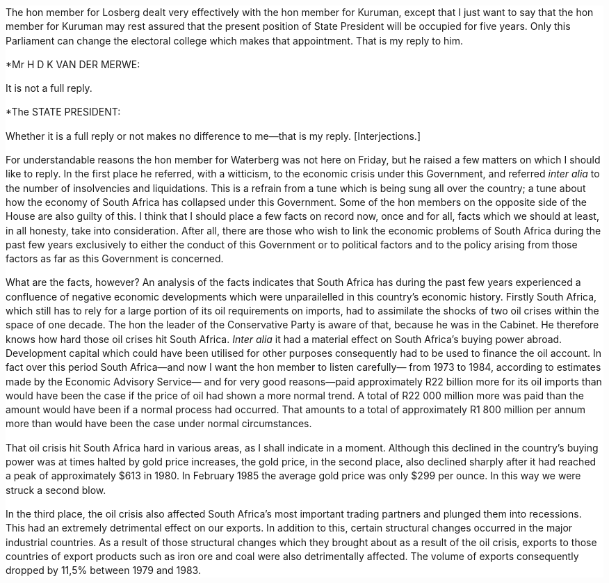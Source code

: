 <p>The hon member for Losberg dealt very <span class="col_3807-3808" refersTo="page_0775"/>effectively with the hon member for Kuruman, except that I just want to say that the hon member for Kuruman may rest assured that the present position of State President will be occupied for five years. Only this Parliament can change the electoral college which makes that appointment. That is my reply to him.</p>

</speech>

<speech by="#van_der_merwe">

<from>*Mr <person refersTo="hansard_za">H D K VAN DER MERWE</person>:</from>

<p>It is not a full reply.</p>

</speech>

<speech by="#state_president">

<from>*The <person refersTo="hansard_za">STATE PRESIDENT</person>:</from>

<p>Whether it is a full reply or not makes no difference to me&#x2014;that is my reply. [Interjections.]</p>

<p>For understandable reasons the hon member for Waterberg was not here on Friday, but he raised a few matters on which I should like to reply. In the first place he referred, with a witticism, to the economic crisis under this Government, and referred <i>inter alia</i> to the number of insolvencies and liquidations. This is a refrain from a tune which is being sung all over the country; a tune about how the economy of South Africa has collapsed under this Government. Some of the hon members on the opposite side of the House are also guilty of this. I think that I should place a few facts on record now, once and for all, facts which we should at least, in all honesty, take into consideration. After all, there are those who wish to link the economic problems of South Africa during the past few years exclusively to either the conduct of this Government or to political factors and to the policy arising from those factors as far as this Government is concerned.</p>

<p>What are the facts, however? An analysis of the facts indicates that South Africa has during the past few years experienced a confluence of negative economic developments which were unparailelled in this country&#x2019;s economic history. Firstly South Africa, which still has to rely for a large portion of its oil requirements on imports, had to assimilate the shocks of two oil crises within the space of one decade. The hon the leader of the Conservative Party is aware of that, because he was in the Cabinet. He therefore knows how hard those oil crises hit South Africa. <i>Inter alia</i> it had a material effect on South Africa&#x2019;s buying power abroad. Development capital which could have been utilised for other purposes consequently had to be used to finance the oil account. In fact over this period South Africa&#x2014;and now I want the hon member to listen carefully&#x2014; from 1973 to 1984, according to estimates made by the Economic Advisory Service&#x2014; and for very good reasons&#x2014;paid approximately R22 billion more for its oil imports than would have been the case if the price of oil had shown a more normal trend. A total of R22 000 million more was paid than the amount would have been if a normal process had occurred. That amounts to a total of approximately R1 800 million per annum more than would have been the case under normal circumstances.</p>

<p>That oil crisis hit South Africa hard in various areas, as I shall indicate in a moment. Although this declined in the country&#x2019;s buying power was at times halted by gold price increases, the gold price, in the second place, also declined sharply after it had reached a peak of approximately $613 in 1980. In February 1985 the average gold price was only $299 per ounce. In this way we were struck a second blow.</p>

<p>In the third place, the oil crisis also affected South Africa&#x2019;s most important trading partners and plunged them into recessions. This had an extremely detrimental effect on our exports. In addition to this, certain structural changes occurred in the major industrial countries. As a result of those structural changes which they brought about as a result of the oil crisis, exports to those countries of export products such as iron ore and coal were also detrimentally affected. The volume of exports consequently dropped by 11,5% between 1979 and 1983.</p>
